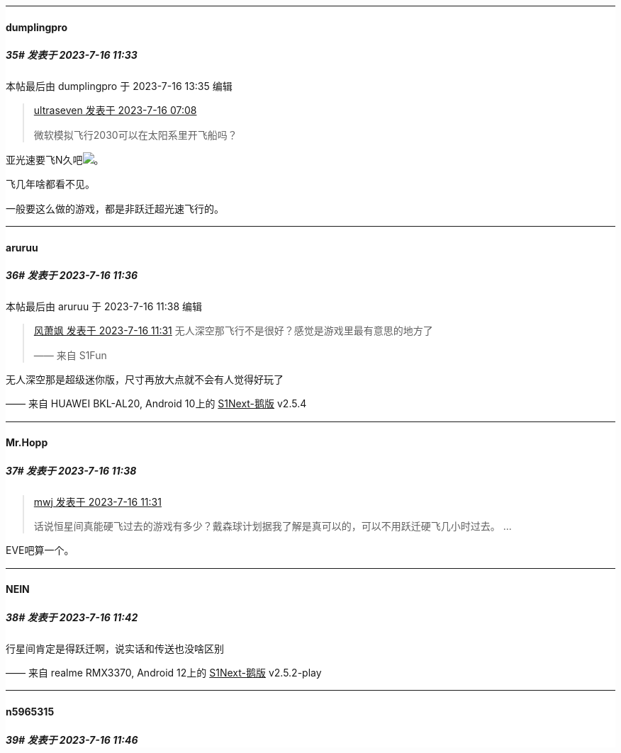 *****

####  dumplingpro  
##### 35#       发表于 2023-7-16 11:33

 本帖最后由 dumplingpro 于 2023-7-16 13:35 编辑 
<blockquote><a href="httphttps://bbs.saraba1st.com/2b/forum.php?mod=redirect&amp;goto=findpost&amp;pid=61678739&amp;ptid=2144603" target="_blank">ultraseven 发表于 2023-7-16 07:08</a>

微软模拟飞行2030可以在太阳系里开飞船吗？</blockquote>
亚光速要飞N久吧<img src="https://static.saraba1st.com/image/smiley/face2017/037.png" referrerpolicy="no-referrer">。

飞几年啥都看不见。

一般要这么做的游戏，都是非跃迁超光速飞行的。

*****

####  aruruu  
##### 36#       发表于 2023-7-16 11:36

 本帖最后由 aruruu 于 2023-7-16 11:38 编辑 
<blockquote><a href="httphttps://bbs.saraba1st.com/2b/forum.php?mod=redirect&amp;goto=findpost&amp;pid=61680359&amp;ptid=2144603" target="_blank">风萧飒 发表于 2023-7-16 11:31</a>
无人深空那飞行不是很好？感觉是游戏里最有意思的地方了

—— 来自 S1Fun</blockquote>
无人深空那是超级迷你版，尺寸再放大点就不会有人觉得好玩了

—— 来自 HUAWEI BKL-AL20, Android 10上的 [S1Next-鹅版](https://github.com/ykrank/S1-Next/releases) v2.5.4

*****

####  Mr.Hopp  
##### 37#       发表于 2023-7-16 11:38

<blockquote><a href="httphttps://bbs.saraba1st.com/2b/forum.php?mod=redirect&amp;goto=findpost&amp;pid=61680364&amp;ptid=2144603" target="_blank">mwj 发表于 2023-7-16 11:31</a>

话说恒星间真能硬飞过去的游戏有多少？戴森球计划据我了解是真可以的，可以不用跃迁硬飞几小时过去。 ...</blockquote>
EVE吧算一个。

*****

####  NEIN  
##### 38#       发表于 2023-7-16 11:42

行星间肯定是得跃迁啊，说实话和传送也没啥区别

—— 来自 realme RMX3370, Android 12上的 [S1Next-鹅版](https://github.com/ykrank/S1-Next/releases) v2.5.2-play

*****

####  n5965315  
##### 39#       发表于 2023-7-16 11:46
